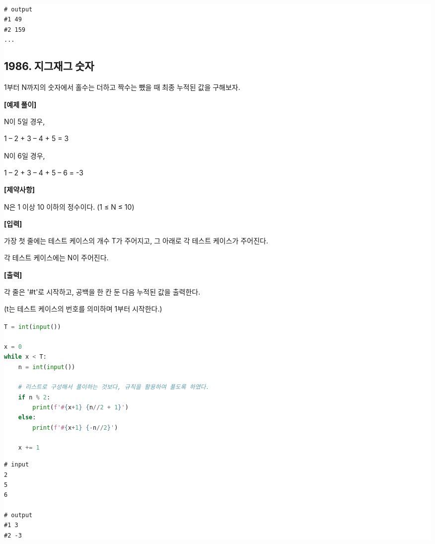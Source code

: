 ```
# output
#1 49
#2 159
...
```



## 1986. 지그재그 숫자

1부터 N까지의 숫자에서 홀수는 더하고 짝수는 뺐을 때 최종 누적된 값을 구해보자.


**[예제 풀이]**

N이 5일 경우,

1 – 2 + 3 – 4 + 5 = 3

N이 6일 경우,

1 – 2 + 3 – 4 + 5 – 6 = -3


**[제약사항]**

N은 1 이상 10 이하의 정수이다. (1 ≤ N ≤ 10)


**[입력]**

가장 첫 줄에는 테스트 케이스의 개수 T가 주어지고, 그 아래로 각 테스트 케이스가 주어진다.

각 테스트 케이스에는 N이 주어진다.


**[출력]**

각 줄은 '#t'로 시작하고, 공백을 한 칸 둔 다음 누적된 값을 출력한다.

(t는 테스트 케이스의 번호를 의미하며 1부터 시작한다.)

```python
T = int(input())

x = 0
while x < T:
    n = int(input())
	
    # 리스트로 구성해서 풀이하는 것보다, 규칙을 활용하여 풀도록 하였다.
    if n % 2:
        print(f'#{x+1} {n//2 + 1}')
    else:
        print(f'#{x+1} {-n//2}')

    x += 1
```

```
# input
2
5
6

# output
#1 3
#2 -3
```
